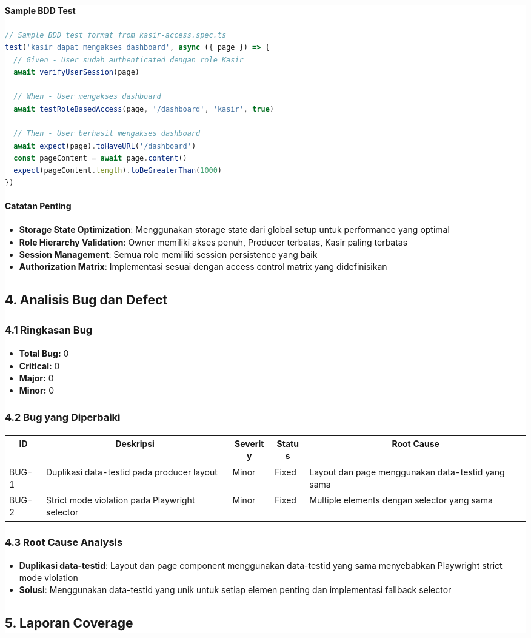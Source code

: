 #### Sample BDD Test

```typescript
// Sample BDD test format from kasir-access.spec.ts
test('kasir dapat mengakses dashboard', async ({ page }) => {
  // Given - User sudah authenticated dengan role Kasir
  await verifyUserSession(page)

  // When - User mengakses dashboard
  await testRoleBasedAccess(page, '/dashboard', 'kasir', true)

  // Then - User berhasil mengakses dashboard
  await expect(page).toHaveURL('/dashboard')
  const pageContent = await page.content()
  expect(pageContent.length).toBeGreaterThan(1000)
})
```

#### Catatan Penting

- **Storage State Optimization**: Menggunakan storage state dari global setup untuk performance yang optimal
- **Role Hierarchy Validation**: Owner memiliki akses penuh, Producer terbatas, Kasir paling terbatas
- **Session Management**: Semua role memiliki session persistence yang baik
- **Authorization Matrix**: Implementasi sesuai dengan access control matrix yang didefinisikan

## 4. Analisis Bug dan Defect

### 4.1 Ringkasan Bug

- **Total Bug:** 0
- **Critical:** 0
- **Major:** 0
- **Minor:** 0

### 4.2 Bug yang Diperbaiki

| ID    | Deskripsi                                      | Severity | Status | Root Cause                                        |
| ----- | ---------------------------------------------- | -------- | ------ | ------------------------------------------------- |
| BUG-1 | Duplikasi data-testid pada producer layout     | Minor    | Fixed  | Layout dan page menggunakan data-testid yang sama |
| BUG-2 | Strict mode violation pada Playwright selector | Minor    | Fixed  | Multiple elements dengan selector yang sama       |

### 4.3 Root Cause Analysis

- **Duplikasi data-testid**: Layout dan page component menggunakan data-testid yang sama menyebabkan Playwright strict mode violation
- **Solusi**: Menggunakan data-testid yang unik untuk setiap elemen penting dan implementasi fallback selector

## 5. Laporan Coverage
